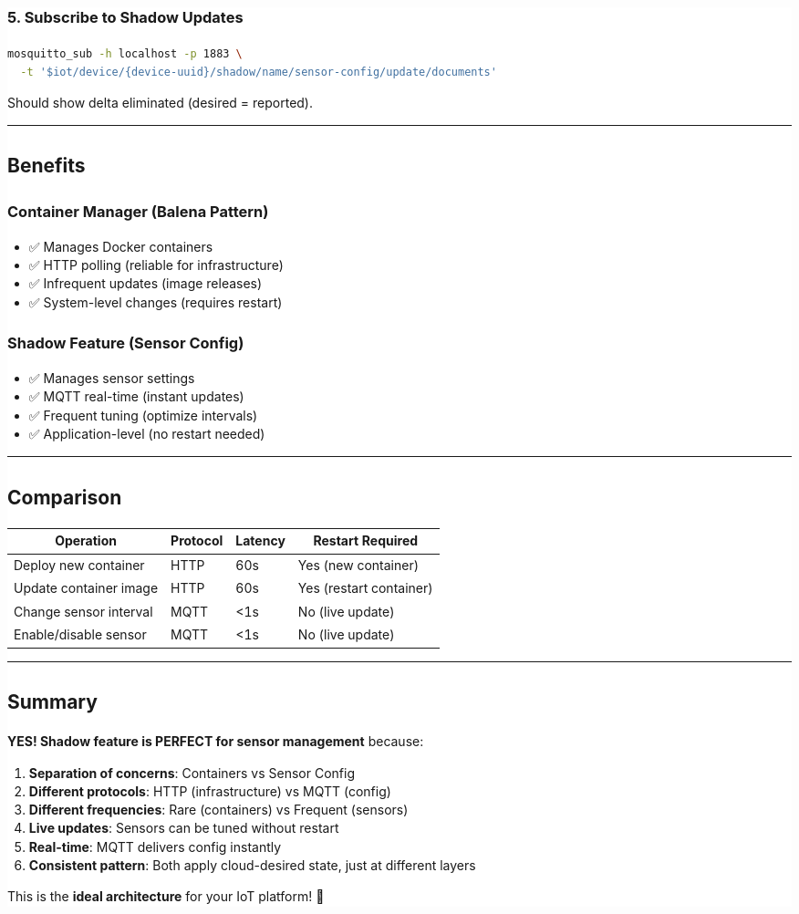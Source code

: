 ### 5. Subscribe to Shadow Updates

```bash
mosquitto_sub -h localhost -p 1883 \
  -t '$iot/device/{device-uuid}/shadow/name/sensor-config/update/documents'
```

Should show delta eliminated (desired = reported).

---

## Benefits

### Container Manager (Balena Pattern)
- ✅ Manages Docker containers
- ✅ HTTP polling (reliable for infrastructure)
- ✅ Infrequent updates (image releases)
- ✅ System-level changes (requires restart)

### Shadow Feature (Sensor Config)
- ✅ Manages sensor settings
- ✅ MQTT real-time (instant updates)
- ✅ Frequent tuning (optimize intervals)
- ✅ Application-level (no restart needed)

---

## Comparison

| Operation | Protocol | Latency | Restart Required |
|-----------|----------|---------|------------------|
| Deploy new container | HTTP | 60s | Yes (new container) |
| Update container image | HTTP | 60s | Yes (restart container) |
| Change sensor interval | MQTT | <1s | No (live update) |
| Enable/disable sensor | MQTT | <1s | No (live update) |

---

## Summary

**YES! Shadow feature is PERFECT for sensor management** because:

1. **Separation of concerns**: Containers vs Sensor Config
2. **Different protocols**: HTTP (infrastructure) vs MQTT (config)
3. **Different frequencies**: Rare (containers) vs Frequent (sensors)
4. **Live updates**: Sensors can be tuned without restart
5. **Real-time**: MQTT delivers config instantly
6. **Consistent pattern**: Both apply cloud-desired state, just at different layers

This is the **ideal architecture** for your IoT platform! 🎯
